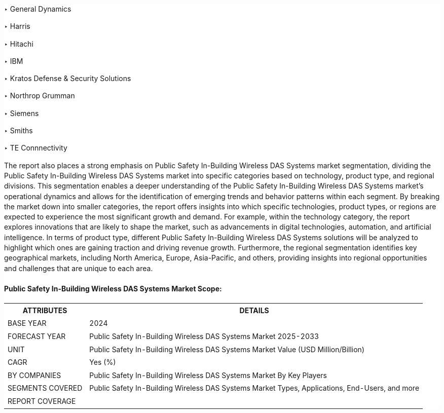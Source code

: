 ‣ General Dynamics

‣ Harris

‣ Hitachi

‣ IBM

‣ Kratos Defense & Security Solutions

‣ Northrop Grumman

‣ Siemens

‣ Smiths

‣ TE Connnectivity

The report also places a strong emphasis on Public Safety In-Building Wireless DAS Systems market segmentation, dividing the Public Safety In-Building Wireless DAS Systems market into specific categories based on technology, product type, and regional divisions. This segmentation enables a deeper understanding of the Public Safety In-Building Wireless DAS Systems market’s operational dynamics and allows for the identification of emerging trends and behavior patterns within each segment. By breaking the market down into smaller categories, the report offers insights into which specific technologies, product types, or regions are expected to experience the most significant growth and demand. For example, within the technology category, the report explores innovations that are likely to shape the market, such as advancements in digital technologies, automation, and artificial intelligence. In terms of product type, different Public Safety In-Building Wireless DAS Systems solutions will be analyzed to highlight which ones are gaining traction and driving revenue growth. Furthermore, the regional segmentation identifies key geographical markets, including North America, Europe, Asia-Pacific, and others, providing insights into regional opportunities and challenges that are unique to each area.

<h4>Public Safety In-Building Wireless DAS Systems Market Scope:</h4>
<table>
<tr>
<th>ATTRIBUTES</th>
<th>DETAILS</th>
</tr>
<tr>
<td>BASE YEAR</td>
<td>2024</td>
</tr>
<tr>
<td>FORECAST YEAR</td>
<td>Public Safety In-Building Wireless DAS Systems Market 2025-2033</td>
</tr>
<tr>
<td>UNIT</td>
<td>Public Safety In-Building Wireless DAS Systems Market Value (USD Million/Billion)</td>
<tr>
<td>CAGR</td>
<td>Yes (%)</td>
</tr>
</tr>
<tr>
<td>BY COMPANIES</td>
<td>Public Safety In-Building Wireless DAS Systems Market By Key Players</td>
</tr>
<tr>
<td>SEGMENTS COVERED</td>
<td>Public Safety In-Building Wireless DAS Systems Market Types, Applications, End-Users, and more</td>
</tr>
<tr>
<td>REPORT COVERAGE</td>